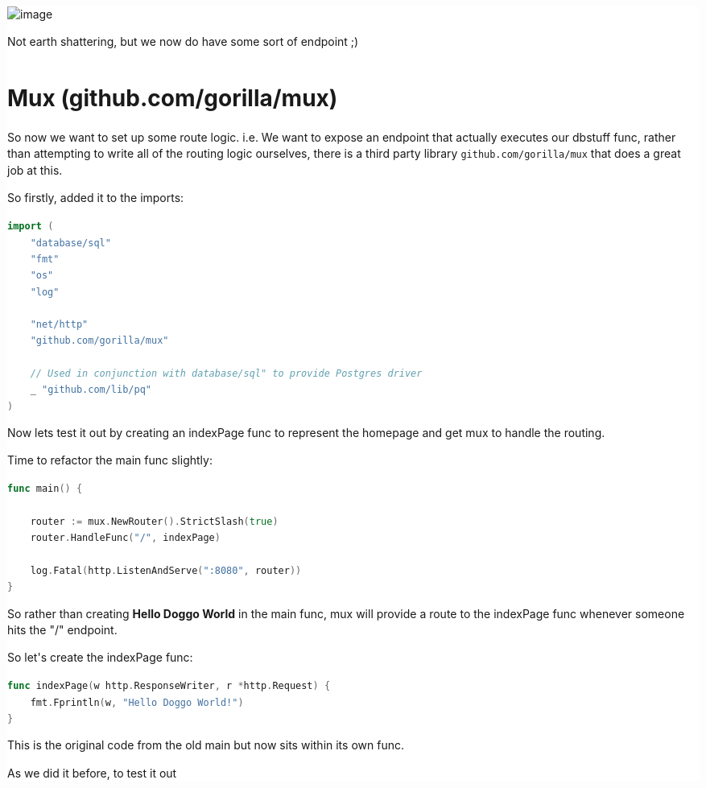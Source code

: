 ![image](part2-1.png)

Not earth shattering, but we now do have some sort of endpoint ;)

# Mux (github.com/gorilla/mux)

So now we want to set up some route logic. i.e. We want to expose an endpoint that actually executes our dbstuff func, rather than attempting to write all of the routing logic ourselves, there is a third party library `github.com/gorilla/mux` that does a great job at this.

So firstly, added it to the imports:

```go
import (
	"database/sql"
	"fmt"
	"os"
	"log"

	"net/http"
	"github.com/gorilla/mux"

	// Used in conjunction with database/sql" to provide Postgres driver
	_ "github.com/lib/pq"
)
```

Now lets test it out by creating an indexPage func to represent the homepage and get mux to handle the routing.

Time to refactor the main func slightly:

```go
func main() {

    router := mux.NewRouter().StrictSlash(true)
	router.HandleFunc("/", indexPage)

    log.Fatal(http.ListenAndServe(":8080", router))
}
```

So rather than creating **Hello Doggo World** in the main func, mux will provide a route to the indexPage func whenever someone hits the "/" endpoint.

So let's create the indexPage func:

```go
func indexPage(w http.ResponseWriter, r *http.Request) {
    fmt.Fprintln(w, "Hello Doggo World!")
}
```

This is the original code from the old main but now sits within its own func.

As we did it before, to test it out
